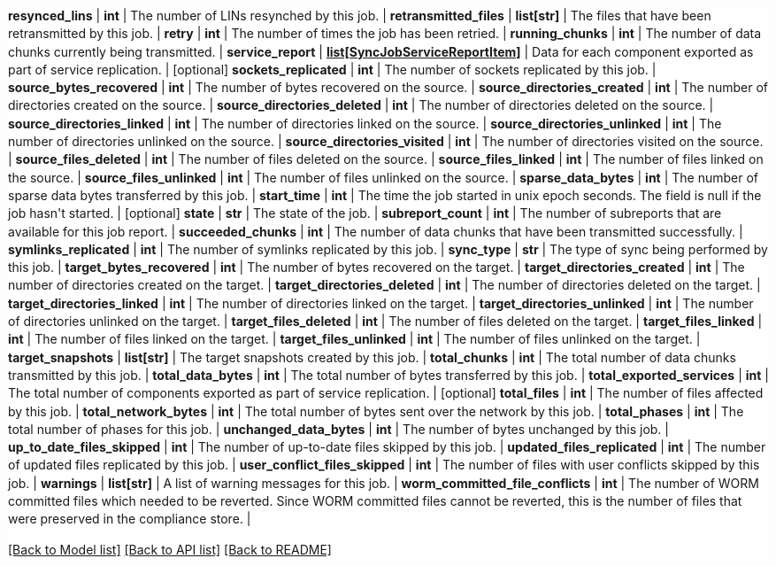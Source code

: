 **resynced_lins** | **int** | The number of LINs resynched by this job. | 
**retransmitted_files** | **list[str]** | The files that have been retransmitted by this job. | 
**retry** | **int** | The number of times the job has been retried. | 
**running_chunks** | **int** | The number of data chunks currently being transmitted. | 
**service_report** | [**list[SyncJobServiceReportItem]**](SyncJobServiceReportItem.md) | Data for each component exported as part of service replication. | [optional] 
**sockets_replicated** | **int** | The number of sockets replicated by this job. | 
**source_bytes_recovered** | **int** | The number of bytes recovered on the source. | 
**source_directories_created** | **int** | The number of directories created on the source. | 
**source_directories_deleted** | **int** | The number of directories deleted on the source. | 
**source_directories_linked** | **int** | The number of directories linked on the source. | 
**source_directories_unlinked** | **int** | The number of directories unlinked on the source. | 
**source_directories_visited** | **int** | The number of directories visited on the source. | 
**source_files_deleted** | **int** | The number of files deleted on the source. | 
**source_files_linked** | **int** | The number of files linked on the source. | 
**source_files_unlinked** | **int** | The number of files unlinked on the source. | 
**sparse_data_bytes** | **int** | The number of sparse data bytes transferred by this job. | 
**start_time** | **int** | The time the job started in unix epoch seconds. The field is null if the job hasn&#39;t started. | [optional] 
**state** | **str** | The state of the job. | 
**subreport_count** | **int** | The number of subreports that are available for this job report. | 
**succeeded_chunks** | **int** | The number of data chunks that have been transmitted successfully. | 
**symlinks_replicated** | **int** | The number of symlinks replicated by this job. | 
**sync_type** | **str** | The type of sync being performed by this job. | 
**target_bytes_recovered** | **int** | The number of bytes recovered on the target. | 
**target_directories_created** | **int** | The number of directories created on the target. | 
**target_directories_deleted** | **int** | The number of directories deleted on the target. | 
**target_directories_linked** | **int** | The number of directories linked on the target. | 
**target_directories_unlinked** | **int** | The number of directories unlinked on the target. | 
**target_files_deleted** | **int** | The number of files deleted on the target. | 
**target_files_linked** | **int** | The number of files linked on the target. | 
**target_files_unlinked** | **int** | The number of files unlinked on the target. | 
**target_snapshots** | **list[str]** | The target snapshots created by this job. | 
**total_chunks** | **int** | The total number of data chunks transmitted by this job. | 
**total_data_bytes** | **int** | The total number of bytes transferred by this job. | 
**total_exported_services** | **int** | The total number of components exported as part of service replication. | [optional] 
**total_files** | **int** | The number of files affected by this job. | 
**total_network_bytes** | **int** | The total number of bytes sent over the network by this job. | 
**total_phases** | **int** | The total number of phases for this job. | 
**unchanged_data_bytes** | **int** | The number of bytes unchanged by this job. | 
**up_to_date_files_skipped** | **int** | The number of up-to-date files skipped by this job. | 
**updated_files_replicated** | **int** | The number of updated files replicated by this job. | 
**user_conflict_files_skipped** | **int** | The number of files with user conflicts skipped by this job. | 
**warnings** | **list[str]** | A list of warning messages for this job. | 
**worm_committed_file_conflicts** | **int** | The number of WORM committed files which needed to be reverted. Since WORM committed files cannot be reverted, this is the number of files that were preserved in the compliance store. | 

[[Back to Model list]](../README.md#documentation-for-models) [[Back to API list]](../README.md#documentation-for-api-endpoints) [[Back to README]](../README.md)


